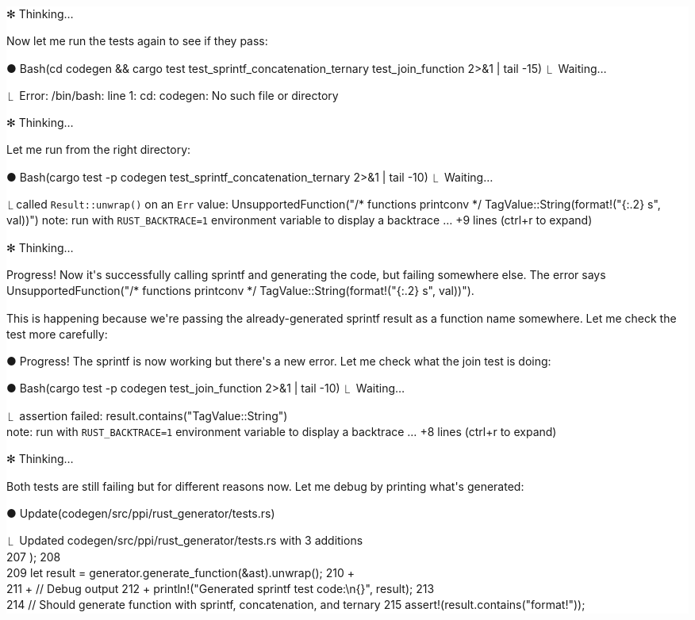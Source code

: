 



✻ Thinking…

  Now let me run the tests again to see if they pass:


● Bash(cd codegen && cargo test test_sprintf_concatenation_ternary test_join_function 2>&1 |
      tail -15)
  ⎿  Waiting…

  ⎿  Error: /bin/bash: line 1: cd: codegen: No such file or directory


✻ Thinking…

  Let me run from the right directory:


● Bash(cargo test -p codegen test_sprintf_concatenation_ternary 2>&1 | tail -10)
  ⎿  Waiting…

  ⎿ called `Result::unwrap()` on an `Err` value: UnsupportedFunction("/* functions printconv */
     TagValue::String(format!(\"{:.2} s\", val))")
    note: run with `RUST_BACKTRACE=1` environment variable to display a backtrace
    … +9 lines (ctrl+r to expand)



✻ Thinking…

  Progress! Now it's successfully calling sprintf and generating the code, but failing 
  somewhere else. The error says UnsupportedFunction("/* functions printconv */ 
  TagValue::String(format!(\"{:.2} s\", val))"). 

  This is happening because we're passing the already-generated sprintf result as a function 
  name somewhere. Let me check the test more carefully:


● Progress! The sprintf is now working but there's a new error. Let me check what the join test
   is doing:


● Bash(cargo test -p codegen test_join_function 2>&1 | tail -10)
  ⎿  Waiting…

  ⎿  assertion failed: result.contains("TagValue::String")                        
     note: run with `RUST_BACKTRACE=1` environment variable to display a backtrace
     … +8 lines (ctrl+r to expand)



✻ Thinking…

  Both tests are still failing but for different reasons now. Let me debug by printing what's 
  generated:


● Update(codegen/src/ppi/rust_generator/tests.rs)

  ⎿  Updated codegen/src/ppi/rust_generator/tests.rs with 3 additions                     
       207            );
       208    
       209            let result = generator.generate_function(&ast).unwrap();
       210 +          
       211 +          // Debug output
       212 +          println!("Generated sprintf test code:\n{}", result);
       213    
       214            // Should generate function with sprintf, concatenation, and ternary
       215            assert!(result.contains("format!"));
